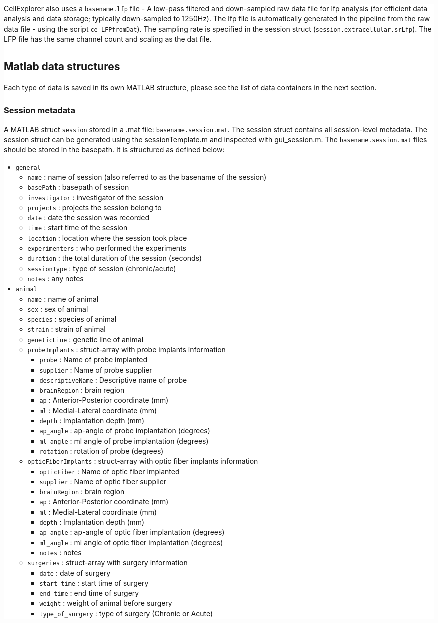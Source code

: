 CellExplorer also uses a `basename.lfp` file - A low-pass filtered and down-sampled raw data file for lfp analysis (for efficient data analysis and data storage; typically down-sampled to 1250Hz). The lfp file is automatically generated in the pipeline from the raw data file - using the script `ce_LFPfromDat`). The sampling rate is specified in the session struct (`session.extracellular.srLfp`). The LFP file has the same channel count and scaling as the dat file.

## Matlab data structures
Each type of data is saved in its own MATLAB structure, please see the list of data containers in the next section.

### Session metadata
A MATLAB struct `session` stored in a .mat file: `basename.session.mat`. The session struct contains all session-level metadata. The session struct can be generated using the [sessionTemplate.m](https://github.com/petersenpeter/CellExplorer/blob/master/calc_CellMetrics/sessionTemplate.m) and inspected with [gui_session.m](https://github.com/petersenpeter/CellExplorer/blob/master/calc_CellMetrics/gui_session.m). The `basename.session.mat` files should be stored in the basepath. It is structured as defined below:

* `general`
  * `name` : name of session (also referred to as the basename of the session)
  * `basePath` : basepath of session
  * `investigator` : investigator of the session
  * `projects` : projects the session belong to
  * `date` : date the session was recorded
  * `time` : start time of the session
  * `location` : location where the session took place
  * `experimenters` : who performed the experiments
  * `duration` : the total duration of the session (seconds)
  * `sessionType` : type of session (chronic/acute)
  * `notes` : any notes
* `animal`
  * `name` : name of animal
  * `sex` : sex of animal
  * `species` : species of animal
  * `strain` : strain of animal
  * `geneticLine` : genetic line of animal
  * `probeImplants` : struct-array with probe implants information
    * `probe` : Name of probe implanted
    * `supplier` : Name of probe supplier
    * `descriptiveName` : Descriptive name of probe
    * `brainRegion` : brain region
    * `ap` : Anterior-Posterior coordinate (mm)
    * `ml` : Medial-Lateral coordinate (mm)
    * `depth` : Implantation depth (mm)
    * `ap_angle` : ap-angle of probe implantation (degrees)
    * `ml_angle` : ml angle of probe implantation (degrees)
    * `rotation` : rotation of probe (degrees)
  * `opticFiberImplants` : struct-array with optic fiber implants information
    * `opticFiber` : Name of optic fiber implanted
    * `supplier` : Name of optic fiber supplier
    * `brainRegion` : brain region
    * `ap` : Anterior-Posterior coordinate (mm)
    * `ml` : Medial-Lateral coordinate (mm)
    * `depth` : Implantation depth (mm)
    * `ap_angle` : ap-angle of optic fiber implantation (degrees)
    * `ml_angle` : ml angle of optic fiber implantation (degrees)
    * `notes` : notes
  * `surgeries` : struct-array with surgery information
    * `date` : date of surgery
    * `start_time` : start time of surgery
    * `end_time` : end time of surgery
    * `weight` : weight of animal before surgery
    * `type_of_surgery` : type of surgery (Chronic or Acute)